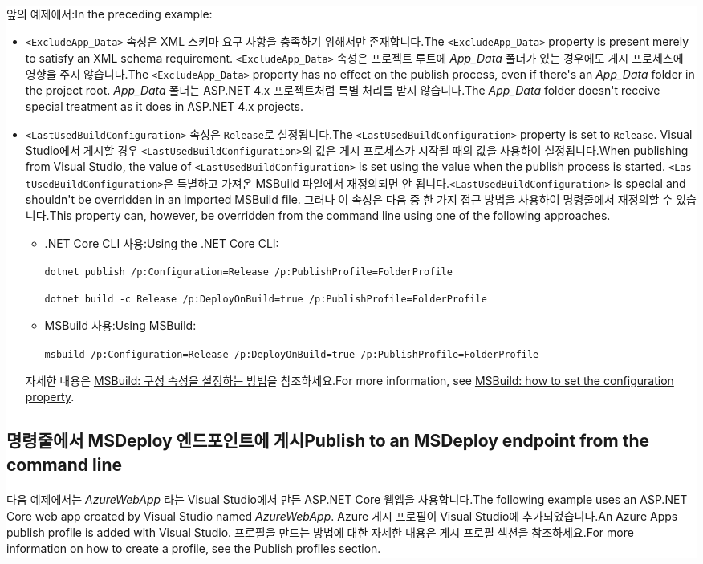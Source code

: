 <span data-ttu-id="5a8a9-217">앞의 예제에서:</span><span class="sxs-lookup"><span data-stu-id="5a8a9-217">In the preceding example:</span></span>

* <span data-ttu-id="5a8a9-218">`<ExcludeApp_Data>` 속성은 XML 스키마 요구 사항을 충족하기 위해서만 존재합니다.</span><span class="sxs-lookup"><span data-stu-id="5a8a9-218">The `<ExcludeApp_Data>` property is present merely to satisfy an XML schema requirement.</span></span> <span data-ttu-id="5a8a9-219">`<ExcludeApp_Data>` 속성은 프로젝트 루트에 *App_Data* 폴더가 있는 경우에도 게시 프로세스에 영향을 주지 않습니다.</span><span class="sxs-lookup"><span data-stu-id="5a8a9-219">The `<ExcludeApp_Data>` property has no effect on the publish process, even if there's an *App_Data* folder in the project root.</span></span> <span data-ttu-id="5a8a9-220">*App_Data* 폴더는 ASP.NET 4.x 프로젝트처럼 특별 처리를 받지 않습니다.</span><span class="sxs-lookup"><span data-stu-id="5a8a9-220">The *App_Data* folder doesn't receive special treatment as it does in ASP.NET 4.x projects.</span></span>
* <span data-ttu-id="5a8a9-221">`<LastUsedBuildConfiguration>` 속성은 `Release`로 설정됩니다.</span><span class="sxs-lookup"><span data-stu-id="5a8a9-221">The `<LastUsedBuildConfiguration>` property is set to `Release`.</span></span> <span data-ttu-id="5a8a9-222">Visual Studio에서 게시할 경우 `<LastUsedBuildConfiguration>`의 값은 게시 프로세스가 시작될 때의 값을 사용하여 설정됩니다.</span><span class="sxs-lookup"><span data-stu-id="5a8a9-222">When publishing from Visual Studio, the value of `<LastUsedBuildConfiguration>` is set using the value when the publish process is started.</span></span> <span data-ttu-id="5a8a9-223">`<LastUsedBuildConfiguration>`은 특별하고 가져온 MSBuild 파일에서 재정의되면 안 됩니다.</span><span class="sxs-lookup"><span data-stu-id="5a8a9-223">`<LastUsedBuildConfiguration>` is special and shouldn't be overridden in an imported MSBuild file.</span></span> <span data-ttu-id="5a8a9-224">그러나 이 속성은 다음 중 한 가지 접근 방법을 사용하여 명령줄에서 재정의할 수 있습니다.</span><span class="sxs-lookup"><span data-stu-id="5a8a9-224">This property can, however, be overridden from the command line using one of the following approaches.</span></span>
  * <span data-ttu-id="5a8a9-225">.NET Core CLI 사용:</span><span class="sxs-lookup"><span data-stu-id="5a8a9-225">Using the .NET Core CLI:</span></span>

    ```dotnetcli
    dotnet publish /p:Configuration=Release /p:PublishProfile=FolderProfile
    ```

    ```dotnetcli
    dotnet build -c Release /p:DeployOnBuild=true /p:PublishProfile=FolderProfile
    ```

  * <span data-ttu-id="5a8a9-226">MSBuild 사용:</span><span class="sxs-lookup"><span data-stu-id="5a8a9-226">Using MSBuild:</span></span>

    ```bash
    msbuild /p:Configuration=Release /p:DeployOnBuild=true /p:PublishProfile=FolderProfile
    ```

  <span data-ttu-id="5a8a9-227">자세한 내용은 [MSBuild: 구성 속성을 설정하는 방법](http://sedodream.com/2012/10/27/MSBuildHowToSetTheConfigurationProperty.aspx)을 참조하세요.</span><span class="sxs-lookup"><span data-stu-id="5a8a9-227">For more information, see [MSBuild: how to set the configuration property](http://sedodream.com/2012/10/27/MSBuildHowToSetTheConfigurationProperty.aspx).</span></span>

## <a name="publish-to-an-msdeploy-endpoint-from-the-command-line"></a><span data-ttu-id="5a8a9-228">명령줄에서 MSDeploy 엔드포인트에 게시</span><span class="sxs-lookup"><span data-stu-id="5a8a9-228">Publish to an MSDeploy endpoint from the command line</span></span>

<span data-ttu-id="5a8a9-229">다음 예제에서는 *AzureWebApp* 라는 Visual Studio에서 만든 ASP.NET Core 웹앱을 사용합니다.</span><span class="sxs-lookup"><span data-stu-id="5a8a9-229">The following example uses an ASP.NET Core web app created by Visual Studio named *AzureWebApp*.</span></span> <span data-ttu-id="5a8a9-230">Azure 게시 프로필이 Visual Studio에 추가되었습니다.</span><span class="sxs-lookup"><span data-stu-id="5a8a9-230">An Azure Apps publish profile is added with Visual Studio.</span></span> <span data-ttu-id="5a8a9-231">프로필을 만드는 방법에 대한 자세한 내용은 [게시 프로필](#publish-profiles) 섹션을 참조하세요.</span><span class="sxs-lookup"><span data-stu-id="5a8a9-231">For more information on how to create a profile, see the [Publish profiles](#publish-profiles) section.</span></span>
